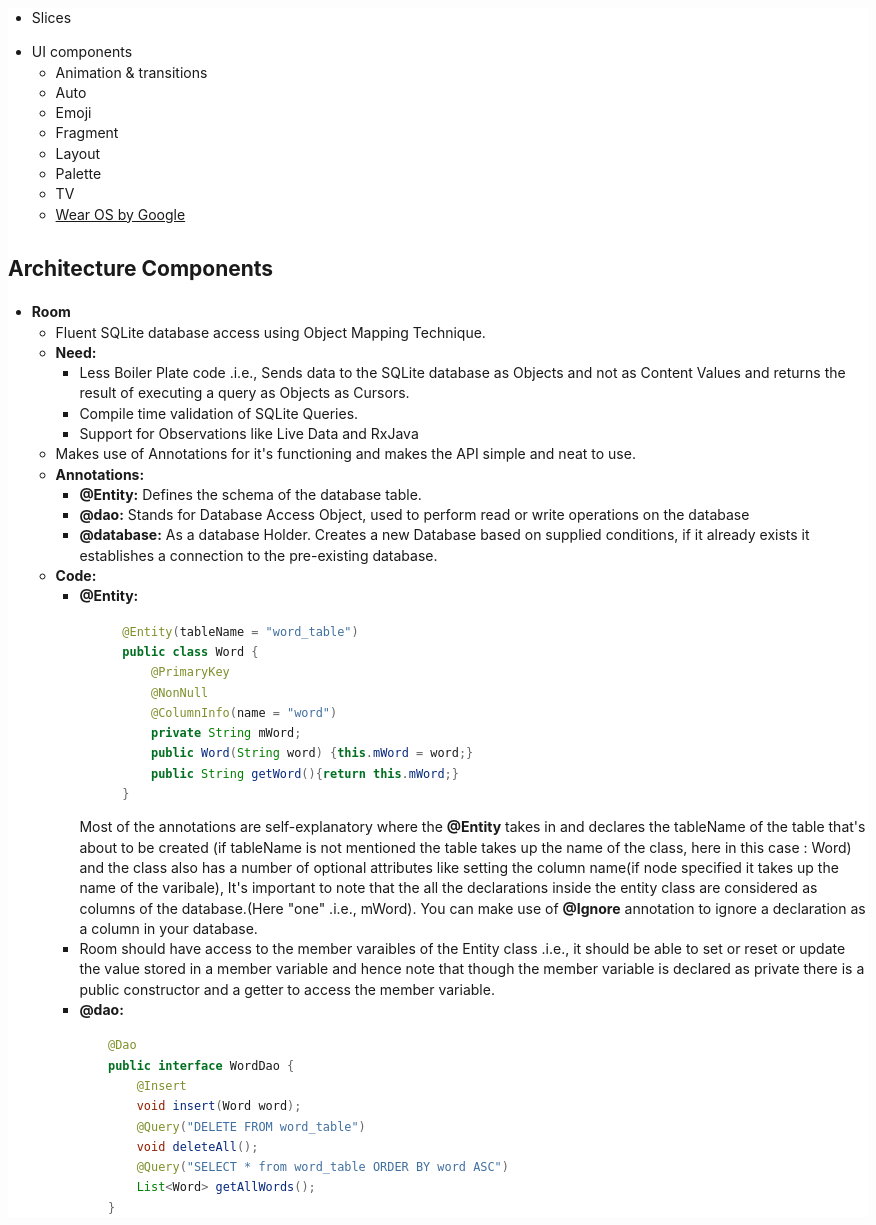   - Slices
* UI components
  - Animation & transitions
  - Auto
  - Emoji
  - Fragment
  - Layout
  - Palette
  - TV
  - [Wear OS by Google](#wearosbygoogle)
  
## Architecture Components

* <b>Room</b>
    - Fluent SQLite database access using Object Mapping Technique.
    - <b>Need:</b>
        - Less Boiler Plate code .i.e., Sends data to the SQLite database as Objects and not as Content Values and returns the result of executing a query as Objects as Cursors. 
        - Compile time validation of SQLite Queries.
        - Support for Observations like Live Data and RxJava
    - Makes use of Annotations for it's functioning and makes the API simple and neat to use.
    - <b>Annotations:</b>
        - <b>@Entity:</b> Defines the schema of the database table.
        - <b>@dao:</b> Stands for Database Access Object, used to perform read or write operations on the database
        - <b>@database:</b> As a database Holder. Creates a new Database based on supplied conditions, if it already exists it establishes a connection to the pre-existing database.
    - <b>Code:</b>
        - <b>@Entity:</b>
          ```java
                @Entity(tableName = "word_table")
                public class Word {
                    @PrimaryKey
                    @NonNull
                    @ColumnInfo(name = "word")
                    private String mWord;
                    public Word(String word) {this.mWord = word;}
                    public String getWord(){return this.mWord;}
                }
          ```
          Most of the annotations are self-explanatory where the <b>@Entity</b> takes in and declares the tableName of the table that's about to be created (if tableName is not mentioned the table takes up the name of the class, here in this case : Word) and the class also has a number of optional attributes like setting the column name(if node specified it takes up the name of the varibale), It's important to note that the all the declarations inside the entity class are considered as columns of the database.(Here "one" .i.e., mWord). You can make use of <b>@Ignore</b> annotation to ignore a declaration as a column in your database. 
        - Room should have access to the member varaibles of the Entity class .i.e., it should be able to set or reset or update the value stored in a member variable and hence note that though the member variable is declared as private there is a public constructor and a getter to access the member variable.
        - <b>@dao:</b>
            ```java
                @Dao
                public interface WordDao {
                    @Insert
                    void insert(Word word);
                    @Query("DELETE FROM word_table")
                    void deleteAll();
                    @Query("SELECT * from word_table ORDER BY word ASC")
                    List<Word> getAllWords();
                }
            ```